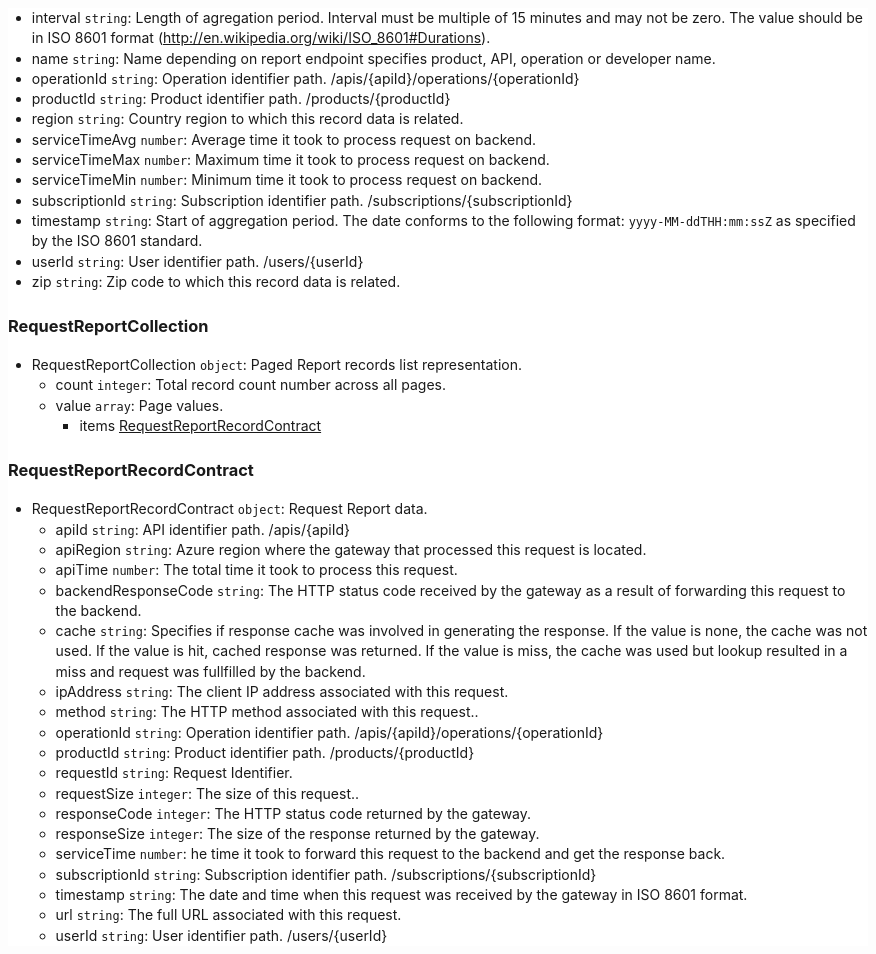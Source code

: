   * interval `string`: Length of agregation period.  Interval must be multiple of 15 minutes and may not be zero. The value should be in ISO 8601 format (http://en.wikipedia.org/wiki/ISO_8601#Durations).
  * name `string`: Name depending on report endpoint specifies product, API, operation or developer name.
  * operationId `string`: Operation identifier path. /apis/{apiId}/operations/{operationId}
  * productId `string`: Product identifier path. /products/{productId}
  * region `string`: Country region to which this record data is related.
  * serviceTimeAvg `number`: Average time it took to process request on backend.
  * serviceTimeMax `number`: Maximum time it took to process request on backend.
  * serviceTimeMin `number`: Minimum time it took to process request on backend.
  * subscriptionId `string`: Subscription identifier path. /subscriptions/{subscriptionId}
  * timestamp `string`: Start of aggregation period. The date conforms to the following format: `yyyy-MM-ddTHH:mm:ssZ` as specified by the ISO 8601 standard.
  * userId `string`: User identifier path. /users/{userId}
  * zip `string`: Zip code to which this record data is related.

### RequestReportCollection
* RequestReportCollection `object`: Paged Report records list representation.
  * count `integer`: Total record count number across all pages.
  * value `array`: Page values.
    * items [RequestReportRecordContract](#requestreportrecordcontract)

### RequestReportRecordContract
* RequestReportRecordContract `object`: Request Report data.
  * apiId `string`: API identifier path. /apis/{apiId}
  * apiRegion `string`: Azure region where the gateway that processed this request is located.
  * apiTime `number`: The total time it took to process this request.
  * backendResponseCode `string`: The HTTP status code received by the gateway as a result of forwarding this request to the backend.
  * cache `string`: Specifies if response cache was involved in generating the response. If the value is none, the cache was not used. If the value is hit, cached response was returned. If the value is miss, the cache was used but lookup resulted in a miss and request was fullfilled by the backend.
  * ipAddress `string`: The client IP address associated with this request.
  * method `string`: The HTTP method associated with this request..
  * operationId `string`: Operation identifier path. /apis/{apiId}/operations/{operationId}
  * productId `string`: Product identifier path. /products/{productId}
  * requestId `string`: Request Identifier.
  * requestSize `integer`: The size of this request..
  * responseCode `integer`: The HTTP status code returned by the gateway.
  * responseSize `integer`: The size of the response returned by the gateway.
  * serviceTime `number`: he time it took to forward this request to the backend and get the response back.
  * subscriptionId `string`: Subscription identifier path. /subscriptions/{subscriptionId}
  * timestamp `string`: The date and time when this request was received by the gateway in ISO 8601 format.
  * url `string`: The full URL associated with this request.
  * userId `string`: User identifier path. /users/{userId}


